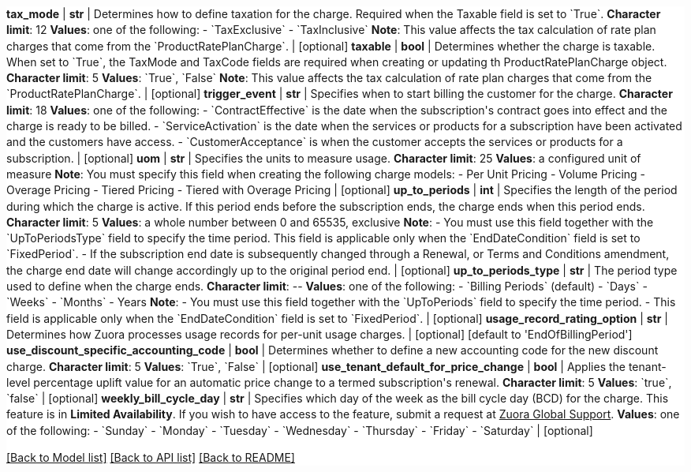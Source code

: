 **tax_mode** | **str** |  Determines how to define taxation for the charge. Required when the Taxable field is set to &#x60;True&#x60;.  **Character limit**: 12  **Values**: one of the following:  - &#x60;TaxExclusive&#x60; - &#x60;TaxInclusive&#x60;  **Note**: This value affects the tax calculation of rate plan charges that come from the &#x60;ProductRatePlanCharge&#x60;.  | [optional] 
**taxable** | **bool** |  Determines whether the charge is taxable. When set to &#x60;True&#x60;, the TaxMode and TaxCode fields are required when creating or updating th ProductRatePlanCharge object.  **Character limit**: 5  **Values**: &#x60;True&#x60;, &#x60;False&#x60;  **Note**: This value affects the tax calculation of rate plan charges that come from the &#x60;ProductRatePlanCharge&#x60;.  | [optional] 
**trigger_event** | **str** |  Specifies when to start billing the customer for the charge. **Character limit**: 18 **Values**: one of the following:  - &#x60;ContractEffective&#x60; is the date when the subscription&#39;s contract goes into effect and the charge is ready to be billed. - &#x60;ServiceActivation&#x60; is the date when the services or products for a subscription have been activated and the customers have access. - &#x60;CustomerAcceptance&#x60; is when the customer accepts the services or products for a subscription.  | [optional] 
**uom** | **str** |  Specifies the units to measure usage. **Character limit**: 25 **Values**: a configured unit of measure **Note**: You must specify this field when creating the following charge models:  - Per Unit Pricing - Volume Pricing - Overage Pricing - Tiered Pricing - Tiered with Overage Pricing  | [optional] 
**up_to_periods** | **int** |  Specifies the length of the period during which the charge is active. If this period ends before the subscription ends, the charge ends when this period ends. **Character limit**: 5 **Values**: a whole number between 0 and 65535, exclusive **Note**:  - You must use this field together with the &#x60;UpToPeriodsType&#x60; field to specify the time period. This field is applicable only when the &#x60;EndDateCondition&#x60; field is set to &#x60;FixedPeriod&#x60;. - If the subscription end date is subsequently changed through a Renewal, or Terms and Conditions amendment, the charge end date will change accordingly up to the original period end.  | [optional] 
**up_to_periods_type** | **str** |  The period type used to define when the charge ends. **Character limit**: -- **Values**: one of the following:  - &#x60;Billing Periods&#x60; (default) - &#x60;Days&#x60; - &#x60;Weeks&#x60; - &#x60;Months&#x60; - Years **Note**:  - You must use this field together with the &#x60;UpToPeriods&#x60; field to specify the time period. - This field is applicable only when the &#x60;EndDateCondition&#x60; field is set to &#x60;FixedPeriod&#x60;.  | [optional] 
**usage_record_rating_option** | **str** | Determines how Zuora processes usage records for per-unit usage charges.   | [optional] [default to 'EndOfBillingPeriod']
**use_discount_specific_accounting_code** | **bool** | Determines whether to define a new accounting code for the new discount charge. **Character limit**: 5 **Values**: &#x60;True&#x60;, &#x60;False&#x60;  | [optional] 
**use_tenant_default_for_price_change** | **bool** |  Applies the tenant-level percentage uplift value for an automatic price change to a termed subscription&#39;s renewal. **Character limit**: 5 **Values**: &#x60;true&#x60;, &#x60;false&#x60;  | [optional] 
**weekly_bill_cycle_day** | **str** |  Specifies which day of the week as the bill cycle day (BCD) for the charge. This feature is in **Limited Availability**. If you wish to have access to the feature, submit a request at [Zuora Global Support](http://support.zuora.com/).  **Values**: one of the following:  - &#x60;Sunday&#x60; - &#x60;Monday&#x60; - &#x60;Tuesday&#x60; - &#x60;Wednesday&#x60; - &#x60;Thursday&#x60; - &#x60;Friday&#x60; - &#x60;Saturday&#x60;  | [optional] 

[[Back to Model list]](../README.md#documentation-for-models) [[Back to API list]](../README.md#documentation-for-api-endpoints) [[Back to README]](../README.md)


